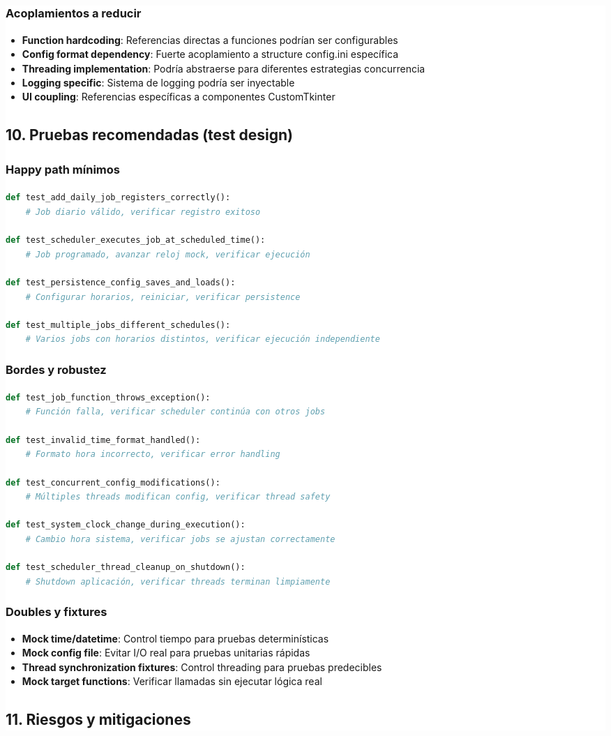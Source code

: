 ### Acoplamientos a reducir
- **Function hardcoding**: Referencias directas a funciones podrían ser configurables
- **Config format dependency**: Fuerte acoplamiento a structure config.ini específica
- **Threading implementation**: Podría abstraerse para diferentes estrategias concurrencia
- **Logging specific**: Sistema de logging podría ser inyectable
- **UI coupling**: Referencias específicas a componentes CustomTkinter

## 10. Pruebas recomendadas (test design)

### Happy path mínimos
```python
def test_add_daily_job_registers_correctly():
    # Job diario válido, verificar registro exitoso
    
def test_scheduler_executes_job_at_scheduled_time():
    # Job programado, avanzar reloj mock, verificar ejecución
    
def test_persistence_config_saves_and_loads():
    # Configurar horarios, reiniciar, verificar persistence
    
def test_multiple_jobs_different_schedules():
    # Varios jobs con horarios distintos, verificar ejecución independiente
```

### Bordes y robustez
```python
def test_job_function_throws_exception():
    # Función falla, verificar scheduler continúa con otros jobs
    
def test_invalid_time_format_handled():
    # Formato hora incorrecto, verificar error handling
    
def test_concurrent_config_modifications():
    # Múltiples threads modifican config, verificar thread safety
    
def test_system_clock_change_during_execution():
    # Cambio hora sistema, verificar jobs se ajustan correctamente
    
def test_scheduler_thread_cleanup_on_shutdown():
    # Shutdown aplicación, verificar threads terminan limpiamente
```

### Doubles y fixtures
- **Mock time/datetime**: Control tiempo para pruebas determinísticas
- **Mock config file**: Evitar I/O real para pruebas unitarias rápidas
- **Thread synchronization fixtures**: Control threading para pruebas predecibles
- **Mock target functions**: Verificar llamadas sin ejecutar lógica real

## 11. Riesgos y mitigaciones
